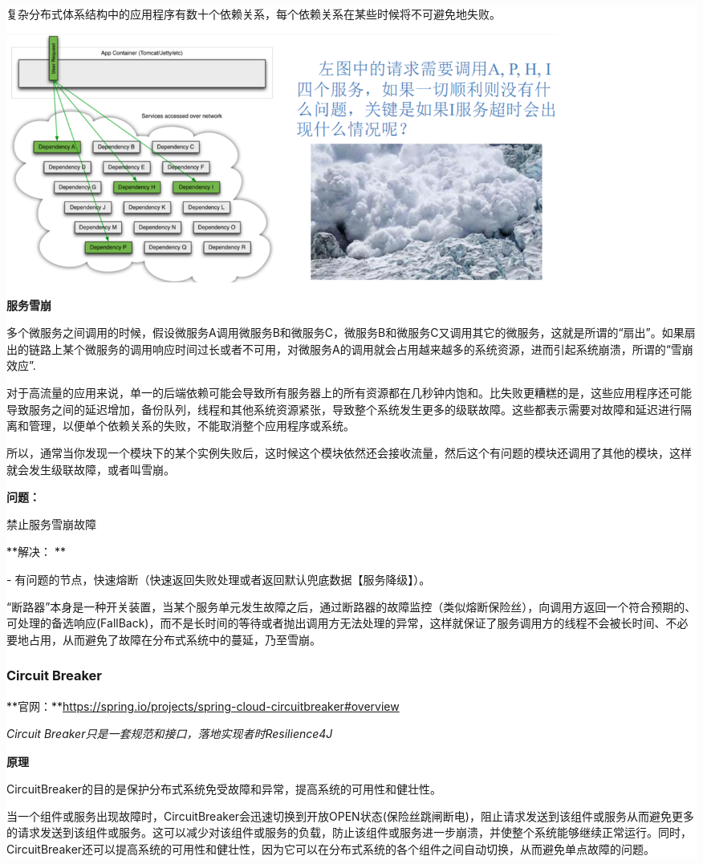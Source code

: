 复杂分布式体系结构中的应用程序有数十个依赖关系，每个依赖关系在某些时候将不可避免地失败。

<img src="./assets/image-20240514103822116.png" alt="image-20240514103822116" style="zoom:67%;" />

**服务雪崩**

多个微服务之间调用的时候，假设微服务A调用微服务B和微服务C，微服务B和微服务C又调用其它的微服务，这就是所谓的“扇出”。如果扇出的链路上某个微服务的调用响应时间过长或者不可用，对微服务A的调用就会占用越来越多的系统资源，进而引起系统崩溃，所谓的“雪崩效应”.

对于高流量的应用来说，单一的后端依赖可能会导致所有服务器上的所有资源都在几秒钟内饱和。比失败更糟糕的是，这些应用程序还可能导致服务之间的延迟增加，备份队列，线程和其他系统资源紧张，导致整个系统发生更多的级联故障。这些都表示需要对故障和延迟进行隔离和管理，以便单个依赖关系的失败，不能取消整个应用程序或系统。

所以，通常当你发现一个模块下的某个实例失败后，这时候这个模块依然还会接收流量，然后这个有问题的模块还调用了其他的模块，这样就会发生级联故障，或者叫雪崩。

**问题：**

禁止服务雪崩故障 

**解决： **

\- 有问题的节点，快速熔断（快速返回失败处理或者返回默认兜底数据【服务降级】）。 

“断路器”本身是一种开关装置，当某个服务单元发生故障之后，通过断路器的故障监控（类似熔断保险丝），向调用方返回一个符合预期的、可处理的备选响应(FallBack)，而不是长时间的等待或者抛出调用方无法处理的异常，这样就保证了服务调用方的线程不会被长时间、不必要地占用，从而避免了故障在分布式系统中的蔓延，乃至雪崩。

### Circuit Breaker

**官网：**https://spring.io/projects/spring-cloud-circuitbreaker#overview

*Circuit Breaker只是一套规范和接口，落地实现者时Resilience4J*

**原理**

CircuitBreaker的目的是保护分布式系统免受故障和异常，提高系统的可用性和健壮性。

当一个组件或服务出现故障时，CircuitBreaker会迅速切换到开放OPEN状态(保险丝跳闸断电)，阻止请求发送到该组件或服务从而避免更多的请求发送到该组件或服务。这可以减少对该组件或服务的负载，防止该组件或服务进一步崩溃，并使整个系统能够继续正常运行。同时，CircuitBreaker还可以提高系统的可用性和健壮性，因为它可以在分布式系统的各个组件之间自动切换，从而避免单点故障的问题。
